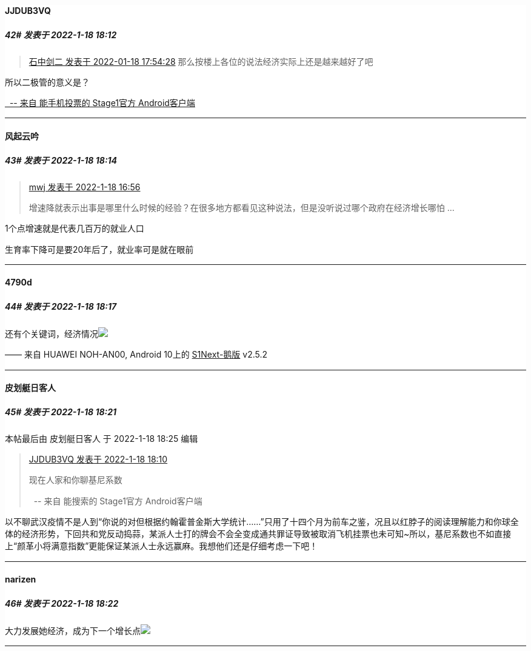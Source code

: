 ####  JJDUB3VQ  
##### 42#       发表于 2022-1-18 18:12

<blockquote><a href="httphttps://bbs.saraba1st.com/2b/forum.php?mod=redirect&amp;goto=findpost&amp;pid=54338778&amp;ptid=2047989" target="_blank">石中剑二 发表于 2022-01-18 17:54:28</a>
那么按楼上各位的说法经济实际上还是越来越好了吧</blockquote>所以二极管的意义是？

[  -- 来自 能手机投票的 Stage1官方 Android客户端](https://www.coolapk.com/apk/140634)

*****

####  风起云吟  
##### 43#       发表于 2022-1-18 18:14

<blockquote><a href="httphttps://bbs.saraba1st.com/2b/forum.php?mod=redirect&amp;goto=findpost&amp;pid=54337950&amp;ptid=2047989" target="_blank">mwj 发表于 2022-1-18 16:56</a>

增速降就表示出事是哪里什么时候的经验？在很多地方都看见这种说法，但是没听说过哪个政府在经济增长哪怕 ...</blockquote>
1个点增速就是代表几百万的就业人口

生育率下降可是要20年后了，就业率可是就在眼前

*****

####  4790d  
##### 44#       发表于 2022-1-18 18:17

还有个关键词，经济情况<img src="https://static.saraba1st.com/image/smiley/face2017/067.png" referrerpolicy="no-referrer">

—— 来自 HUAWEI NOH-AN00, Android 10上的 [S1Next-鹅版](https://github.com/ykrank/S1-Next/releases) v2.5.2

*****

####  皮划艇日客人  
##### 45#       发表于 2022-1-18 18:21

 本帖最后由 皮划艇日客人 于 2022-1-18 18:25 编辑 
<blockquote><a href="httphttps://bbs.saraba1st.com/2b/forum.php?mod=redirect&amp;goto=findpost&amp;pid=54338970&amp;ptid=2047989" target="_blank">JJDUB3VQ 发表于 2022-1-18 18:10</a>

现在人家和你聊基尼系数

  -- 来自 能搜索的 Stage1官方 Android客户端</blockquote>
以不聊武汉疫情不是人到“你说的对但根据约翰霍普金斯大学统计……”只用了十四个月为前车之鉴，况且以红脖子的阅读理解能力和你球全体的经济形势，下回共和党反动捣蒜，某派人士打的牌会不会全变成通共罪证导致被取消飞机挂票也未可知~所以，基尼系数也不如直接上“颜革小将满意指数”更能保证某派人士永远赢麻。我想他们还是仔细考虑一下吧！

*****

####  narizen  
##### 46#       发表于 2022-1-18 18:22

大力发展她经济，成为下一个增长点<img src="https://static.saraba1st.com/image/smiley/face2017/067.png" referrerpolicy="no-referrer">

*****

